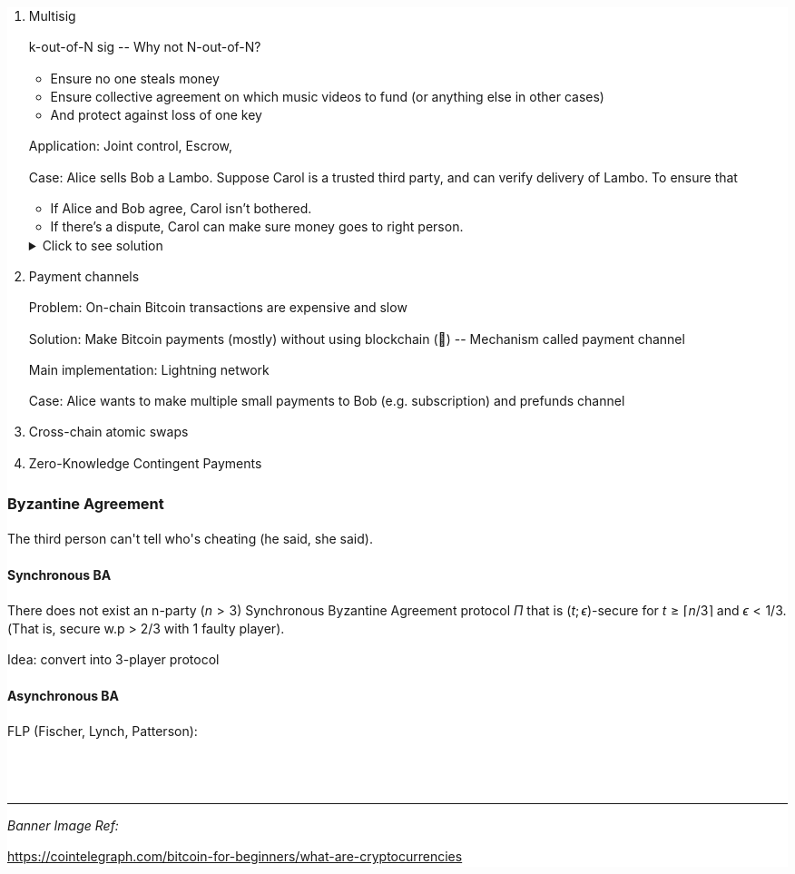 1. Multisig

    k-out-of-N sig -- Why not N-out-of-N?

    - Ensure no one steals money
    - Ensure collective agreement on which music videos to fund (or anything else in other cases)
    - And protect against loss of one key

    Application: Joint control, Escrow, 

    Case: Alice sells Bob a Lambo. Suppose Carol is a trusted third party, and can verify delivery of Lambo. To ensure that 
    - If Alice and Bob agree, Carol isn’t bothered.
    - If there’s a dispute, Carol can make sure money goes to right person.

    <details>
    <summary>Click to see solution</summary>

    Bob pays into 2-out-of-3 multisig, if Lambo not delivered or Bob cheats, Carol and honest player direct money.
    </details>

2. Payment channels

    Problem: On-chain Bitcoin transactions are expensive and slow
    
    Solution: Make Bitcoin payments (mostly) without using blockchain (:raised_eyebrow:) -- Mechanism called payment channel
    
    Main implementation: Lightning network

    Case: Alice wants to make multiple small payments to Bob (e.g. subscription) and prefunds channel


3. Cross-chain atomic swaps
4. Zero-Knowledge Contingent Payments

### Byzantine Agreement

The third person can't tell who's cheating (he said, she said).

#### Synchronous BA

There does not exist an n-party $(n > 3)$ Synchronous
Byzantine Agreement protocol $\Pi$ that is $(t;\epsilon)$-secure for $t ≥ ⌈n/3⌉$ and $\epsilon < 1/3$. (That is, secure w.p > 2/3 with 1 faulty player).

Idea: convert into 3-player protocol

#### Asynchronous BA

FLP (Fischer, Lynch, Patterson):


<br>
<br>







****

*Banner Image Ref:*

https://cointelegraph.com/bitcoin-for-beginners/what-are-cryptocurrencies
